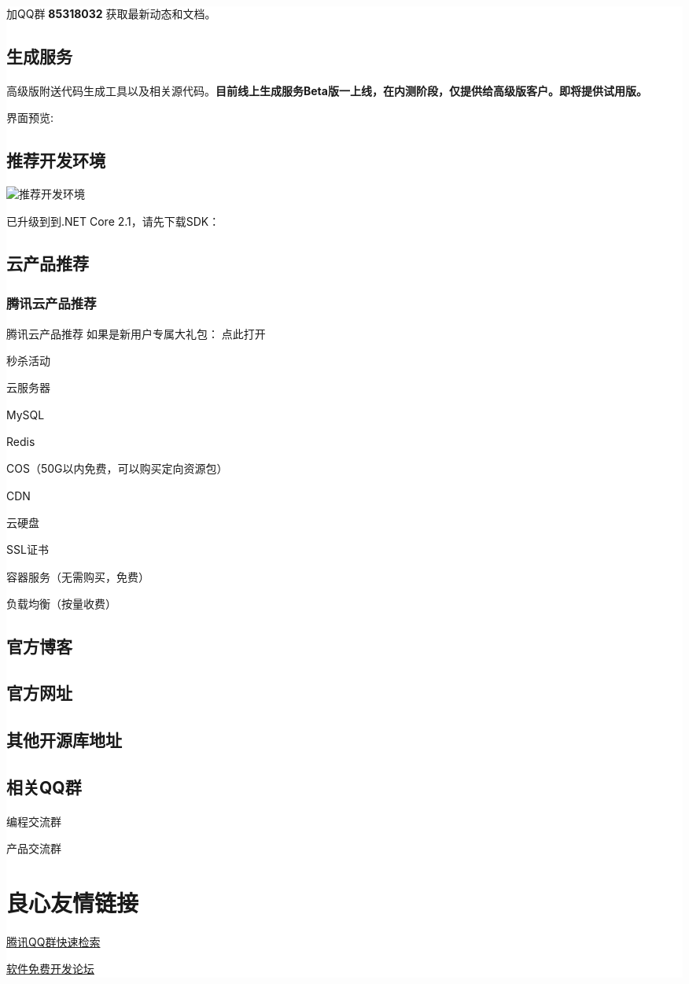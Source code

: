 加QQ群 **85318032** 获取最新动态和文档。

## 生成服务

 高级版附送代码生成工具以及相关源代码。**目前线上生成服务Beta版一上线，在内测阶段，仅提供给高级版客户。即将提供试用版。**

 界面预览:

 
 
 
 

## 推荐开发环境

![推荐开发环境](./documents/Magicodes.Admin推荐开发环境.png)

已升级到到.NET Core 2.1，请先下载SDK： 

## 云产品推荐

### 腾讯云产品推荐

腾讯云产品推荐
如果是新用户专属大礼包： 点此打开 

 秒杀活动 

 云服务器 

 MySQL 

 Redis 

 COS（50G以内免费，可以购买定向资源包） 

 CDN 

 云硬盘 

 SSL证书 

容器服务（无需购买，免费）

负载均衡（按量收费）


## 官方博客

 

## 官方网址

 

## 其他开源库地址

 

## 相关QQ群

编程交流群 

产品交流群 


 # 良心友情链接

[腾讯QQ群快速检索](http://u.720life.cn/s/8cf73f7c)

[软件免费开发论坛](http://u.720life.cn/s/bbb01dc0)